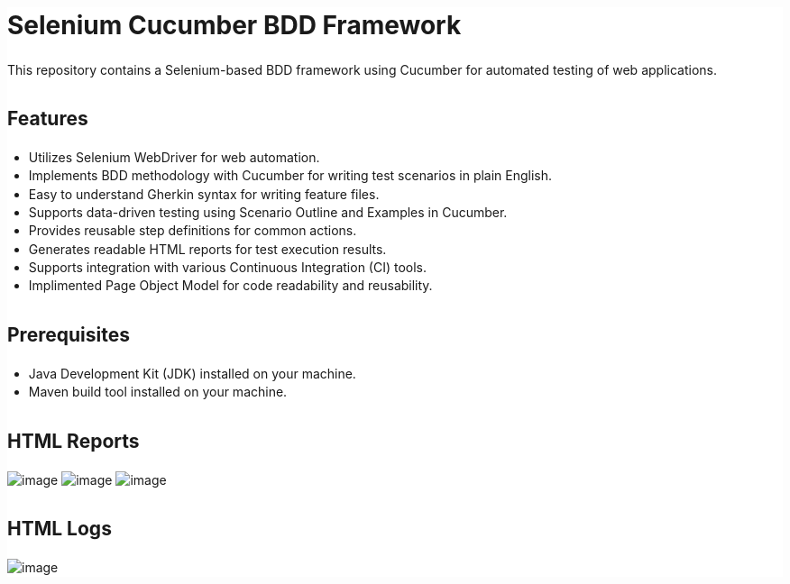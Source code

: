 # Selenium Cucumber BDD Framework

This repository contains a Selenium-based BDD framework using Cucumber for automated testing of web applications.

## Features

- Utilizes Selenium WebDriver for web automation.
- Implements BDD methodology with Cucumber for writing test scenarios in plain English.
- Easy to understand Gherkin syntax for writing feature files.
- Supports data-driven testing using Scenario Outline and Examples in Cucumber.
- Provides reusable step definitions for common actions.
- Generates readable HTML reports for test execution results.
- Supports integration with various Continuous Integration (CI) tools.
- Implimented Page Object Model for code readability and reusability. 

## Prerequisites

- Java Development Kit (JDK) installed on your machine.
- Maven build tool installed on your machine.

## HTML Reports

<img width="1792" alt="image" src="https://github.com/SriniTalla/Amazon/assets/22282628/546d9e01-b083-4d53-95e9-4aa7b265de8b">
<img width="1792" alt="image" src="https://github.com/SriniTalla/Amazon/assets/22282628/eaef8e9a-1186-4b36-a187-3d3cdf2c8663">
<img width="1792" alt="image" src="https://github.com/SriniTalla/Amazon/assets/22282628/9f3649ec-8901-4f98-96dd-d1d6def16808">

## HTML Logs

<img width="1792" alt="image" src="https://github.com/SriniTalla/Amazon/assets/22282628/035dc958-f4d8-4b48-a0f5-dbd528db2f1b">


